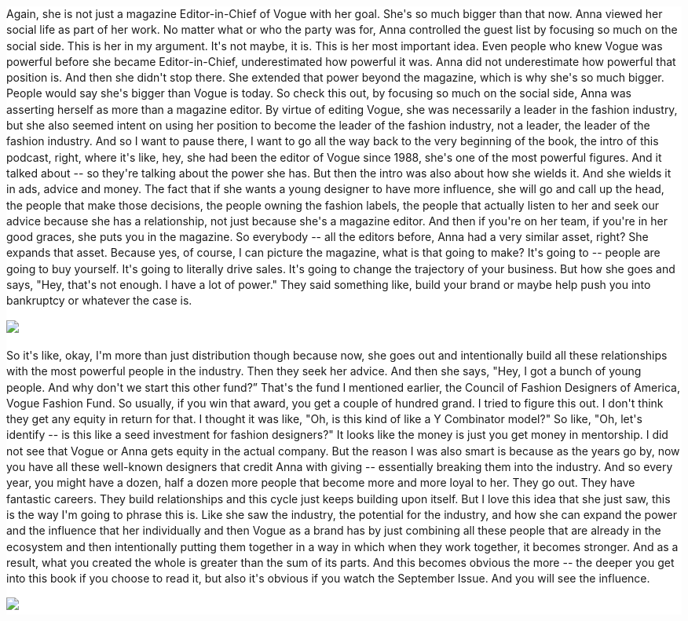 Again, she is not just a magazine Editor-in-Chief of Vogue with her goal. She's so much bigger than that now. Anna viewed her social life as part of her work. No matter what or who the party was for, Anna controlled the guest list by focusing so much on the social side. This is her in my argument. It's not maybe, it is. This is her most important idea. Even people who knew Vogue was powerful before she became Editor-in-Chief, underestimated how powerful it was. Anna did not underestimate how powerful that position is. And then she didn't stop there. She extended that power beyond the magazine, which is why she's so much bigger. People would say she's bigger than Vogue is today. So check this out, by focusing so much on the social side, Anna was asserting herself as more than a magazine editor. By virtue of editing Vogue, she was necessarily a leader in the fashion industry, but she also seemed intent on using her position to become the leader of the fashion industry, not a leader, the leader of the fashion industry. And so I want to pause there, I want to go all the way back to the very beginning of the book, the intro of this podcast, right, where it's like, hey, she had been the editor of Vogue since 1988, she's one of the most powerful figures. And it talked about -- so they're talking about the power she has. But then the intro was also about how she wields it. And she wields it in ads, advice and money. The fact that if she wants a young designer to have more influence, she will go and call up the head, the people that make those decisions, the people owning the fashion labels, the people that actually listen to her and seek our advice because she has a relationship, not just because she's a magazine editor. And then if you're on her team, if you're in her good graces, she puts you in the magazine. So everybody -- all the editors before, Anna had a very similar asset, right? She expands that asset. Because yes, of course, I can picture the magazine, what is that going to make? It's going to -- people are going to buy yourself. It's going to literally drive sales. It's going to change the trajectory of your business. But how she goes and says, "Hey, that's not enough. I have a lot of power." They said something like, build your brand or maybe help push you into bankruptcy or whatever the case is.

![](https://www.foundersnotes.com/static/images/new_icons/chevron-down-alt-thin.svg)

So it's like, okay, I'm more than just distribution though because now, she goes out and intentionally build all these relationships with the most powerful people in the industry. Then they seek her advice. And then she says, "Hey, I got a bunch of young people. And why don't we start this other fund?” That's the fund I mentioned earlier, the Council of Fashion Designers of America, Vogue Fashion Fund. So usually, if you win that award, you get a couple of hundred grand. I tried to figure this out. I don't think they get any equity in return for that. I thought it was like, "Oh, is this kind of like a Y Combinator model?" So like, "Oh, let's identify -- is this like a seed investment for fashion designers?" It looks like the money is just you get money in mentorship. I did not see that Vogue or Anna gets equity in the actual company. But the reason I was also smart is because as the years go by, now you have all these well-known designers that credit Anna with giving -- essentially breaking them into the industry. And so every year, you might have a dozen, half a dozen more people that become more and more loyal to her. They go out. They have fantastic careers. They build relationships and this cycle just keeps building upon itself. But I love this idea that she just saw, this is the way I'm going to phrase this is. Like she saw the industry, the potential for the industry, and how she can expand the power and the influence that her individually and then Vogue as a brand has by just combining all these people that are already in the ecosystem and then intentionally putting them together in a way in which when they work together, it becomes stronger. And as a result, what you created the whole is greater than the sum of its parts. And this becomes obvious the more -- the deeper you get into this book if you choose to read it, but also it's obvious if you watch the September Issue. And you will see the influence.

![](https://www.foundersnotes.com/static/images/new_icons/chevron-down-alt-thin.svg)

